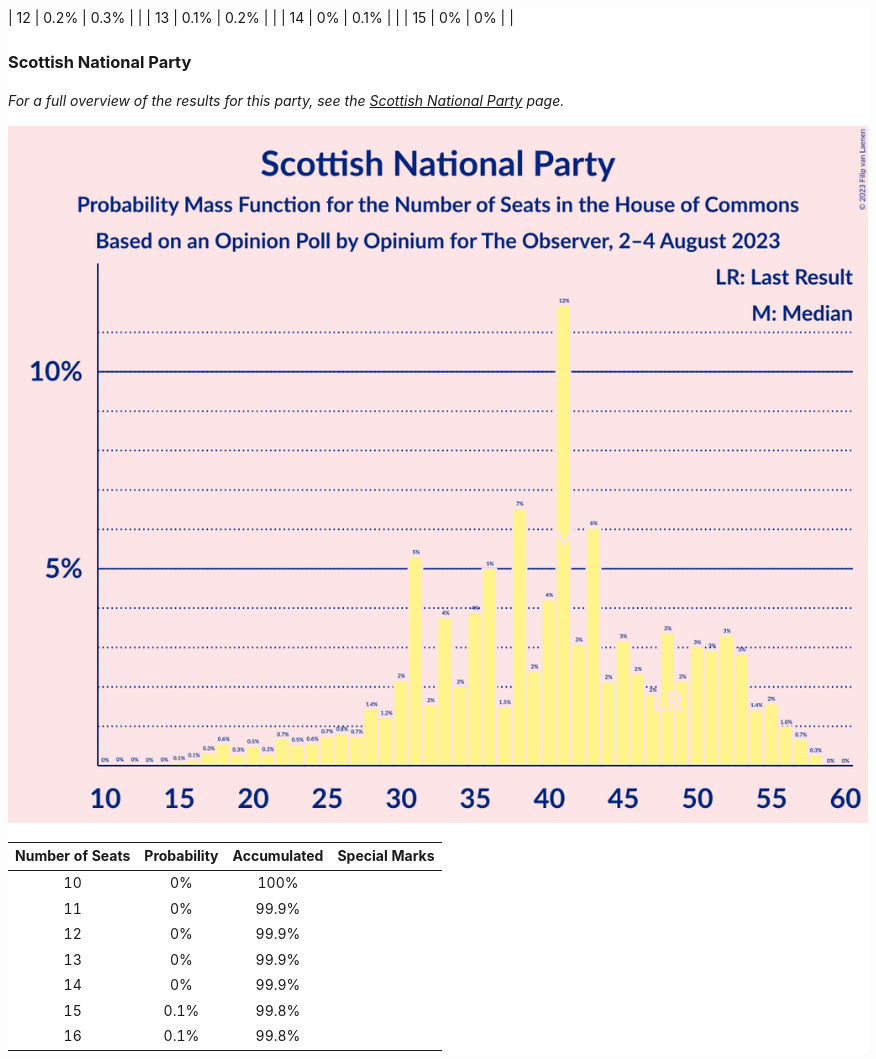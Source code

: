 | 12 | 0.2% | 0.3% |  |
| 13 | 0.1% | 0.2% |  |
| 14 | 0% | 0.1% |  |
| 15 | 0% | 0% |  |

### Scottish National Party

*For a full overview of the results for this party, see the [Scottish National Party](party-scottishnationalparty.html) page.*

![Graph with seats probability mass function not yet produced](2023-08-04-Opinium-seats-pmf-scottishnationalparty.png "Seats Probability Mass Function")

| Number of Seats | Probability | Accumulated | Special Marks |
|:---------------:|:-----------:|:-----------:|:-------------:|
| 10 | 0% | 100% |  |
| 11 | 0% | 99.9% |  |
| 12 | 0% | 99.9% |  |
| 13 | 0% | 99.9% |  |
| 14 | 0% | 99.9% |  |
| 15 | 0.1% | 99.8% |  |
| 16 | 0.1% | 99.8% |  |